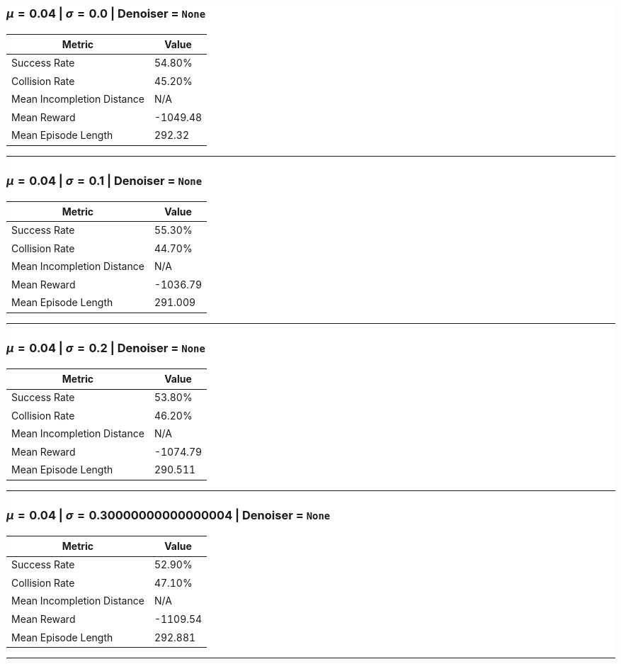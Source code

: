 ### $\mu = 0.04$ | $\sigma = 0.0$ | Denoiser = `None`

| Metric                     | Value    |
|----------------------------|----------|
| Success Rate               | 54.80%   |
| Collision Rate             | 45.20%   |
| Mean Incompletion Distance | N/A      |
| Mean Reward                | -1049.48 |
| Mean Episode Length        | 292.32   |
---

### $\mu = 0.04$ | $\sigma = 0.1$ | Denoiser = `None`

| Metric                     | Value    |
|----------------------------|----------|
| Success Rate               | 55.30%   |
| Collision Rate             | 44.70%   |
| Mean Incompletion Distance | N/A      |
| Mean Reward                | -1036.79 |
| Mean Episode Length        | 291.009  |
---

### $\mu = 0.04$ | $\sigma = 0.2$ | Denoiser = `None`

| Metric                     | Value    |
|----------------------------|----------|
| Success Rate               | 53.80%   |
| Collision Rate             | 46.20%   |
| Mean Incompletion Distance | N/A      |
| Mean Reward                | -1074.79 |
| Mean Episode Length        | 290.511  |
---

### $\mu = 0.04$ | $\sigma = 0.30000000000000004$ | Denoiser = `None`

| Metric                     | Value    |
|----------------------------|----------|
| Success Rate               | 52.90%   |
| Collision Rate             | 47.10%   |
| Mean Incompletion Distance | N/A      |
| Mean Reward                | -1109.54 |
| Mean Episode Length        | 292.881  |
---
